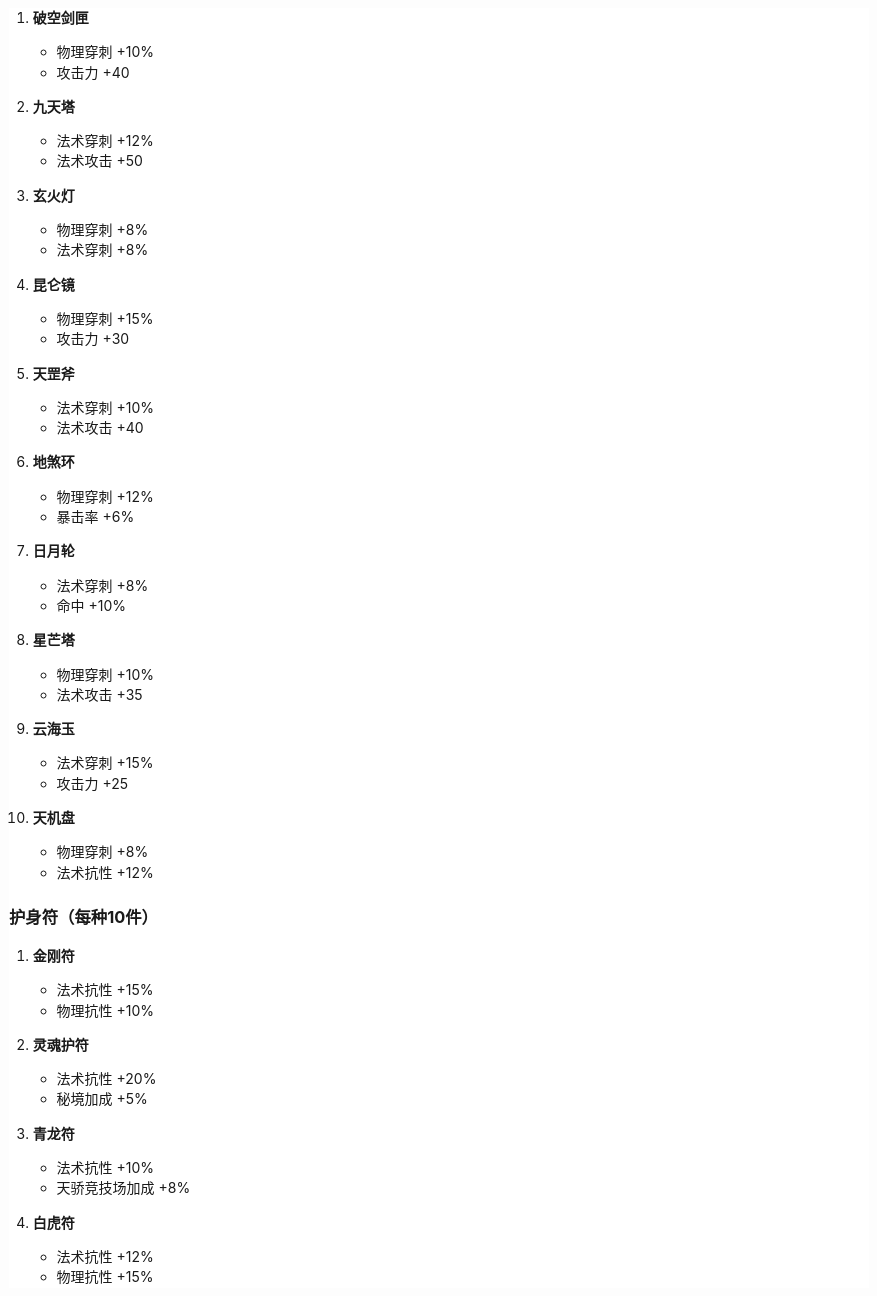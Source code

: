 1. **破空剑匣**
    - 物理穿刺 +10%
    - 攻击力 +40

2. **九天塔**
    - 法术穿刺 +12%
    - 法术攻击 +50

3. **玄火灯**
    - 物理穿刺 +8%
    - 法术穿刺 +8%

4. **昆仑镜**
    - 物理穿刺 +15%
    - 攻击力 +30

5. **天罡斧**
    - 法术穿刺 +10%
    - 法术攻击 +40

6. **地煞环**
    - 物理穿刺 +12%
    - 暴击率 +6%

7. **日月轮**
    - 法术穿刺 +8%
    - 命中 +10%

8. **星芒塔**
    - 物理穿刺 +10%
    - 法术攻击 +35

9. **云海玉**
    - 法术穿刺 +15%
    - 攻击力 +25

10. **天机盘**
    - 物理穿刺 +8%
    - 法术抗性 +12%

### 护身符（每种10件）

1. **金刚符**
    - 法术抗性 +15%
    - 物理抗性 +10%

2. **灵魂护符**
    - 法术抗性 +20%
    - 秘境加成 +5%

3. **青龙符**
    - 法术抗性 +10%
    - 天骄竞技场加成 +8%

4. **白虎符**
    - 法术抗性 +12%
    - 物理抗性 +15%
